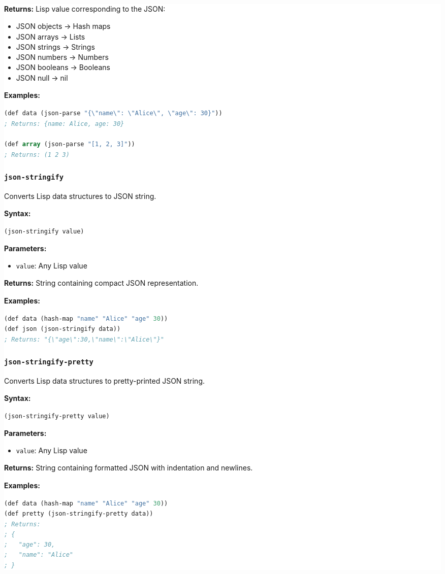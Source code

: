 **Returns:**
Lisp value corresponding to the JSON:
- JSON objects → Hash maps
- JSON arrays → Lists  
- JSON strings → Strings
- JSON numbers → Numbers
- JSON booleans → Booleans
- JSON null → nil

**Examples:**
```lisp
(def data (json-parse "{\"name\": \"Alice\", \"age\": 30}"))
; Returns: {name: Alice, age: 30}

(def array (json-parse "[1, 2, 3]"))
; Returns: (1 2 3)
```

### `json-stringify`
Converts Lisp data structures to JSON string.

**Syntax:**
```lisp
(json-stringify value)
```

**Parameters:**
- `value`: Any Lisp value

**Returns:**
String containing compact JSON representation.

**Examples:**
```lisp
(def data (hash-map "name" "Alice" "age" 30))
(def json (json-stringify data))
; Returns: "{\"age\":30,\"name\":\"Alice\"}"
```

### `json-stringify-pretty`
Converts Lisp data structures to pretty-printed JSON string.

**Syntax:**
```lisp
(json-stringify-pretty value)
```

**Parameters:**
- `value`: Any Lisp value

**Returns:**
String containing formatted JSON with indentation and newlines.

**Examples:**
```lisp
(def data (hash-map "name" "Alice" "age" 30))
(def pretty (json-stringify-pretty data))
; Returns:
; {
;   "age": 30,
;   "name": "Alice"
; }
```
